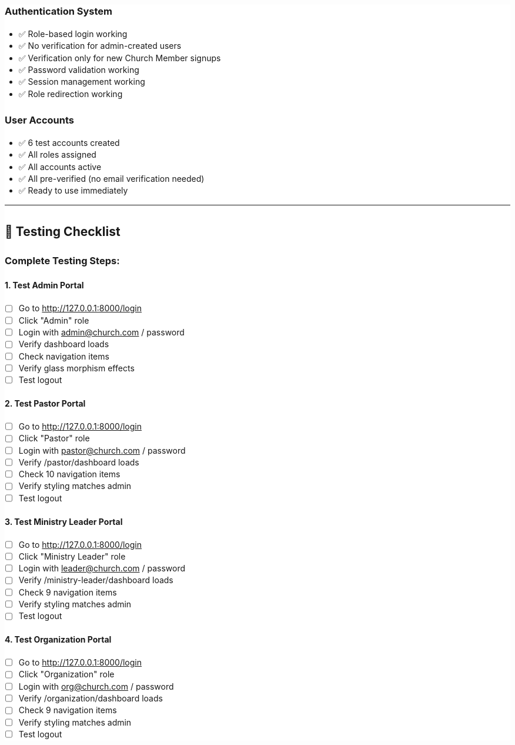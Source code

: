 ### Authentication System
- ✅ Role-based login working
- ✅ No verification for admin-created users
- ✅ Verification only for new Church Member signups
- ✅ Password validation working
- ✅ Session management working
- ✅ Role redirection working

### User Accounts
- ✅ 6 test accounts created
- ✅ All roles assigned
- ✅ All accounts active
- ✅ All pre-verified (no email verification needed)
- ✅ Ready to use immediately

---

## 🚀 Testing Checklist

### Complete Testing Steps:

#### 1. Test Admin Portal
- [ ] Go to http://127.0.0.1:8000/login
- [ ] Click "Admin" role
- [ ] Login with admin@church.com / password
- [ ] Verify dashboard loads
- [ ] Check navigation items
- [ ] Verify glass morphism effects
- [ ] Test logout

#### 2. Test Pastor Portal
- [ ] Go to http://127.0.0.1:8000/login
- [ ] Click "Pastor" role
- [ ] Login with pastor@church.com / password
- [ ] Verify /pastor/dashboard loads
- [ ] Check 10 navigation items
- [ ] Verify styling matches admin
- [ ] Test logout

#### 3. Test Ministry Leader Portal
- [ ] Go to http://127.0.0.1:8000/login
- [ ] Click "Ministry Leader" role
- [ ] Login with leader@church.com / password
- [ ] Verify /ministry-leader/dashboard loads
- [ ] Check 9 navigation items
- [ ] Verify styling matches admin
- [ ] Test logout

#### 4. Test Organization Portal
- [ ] Go to http://127.0.0.1:8000/login
- [ ] Click "Organization" role
- [ ] Login with org@church.com / password
- [ ] Verify /organization/dashboard loads
- [ ] Check 9 navigation items
- [ ] Verify styling matches admin
- [ ] Test logout
